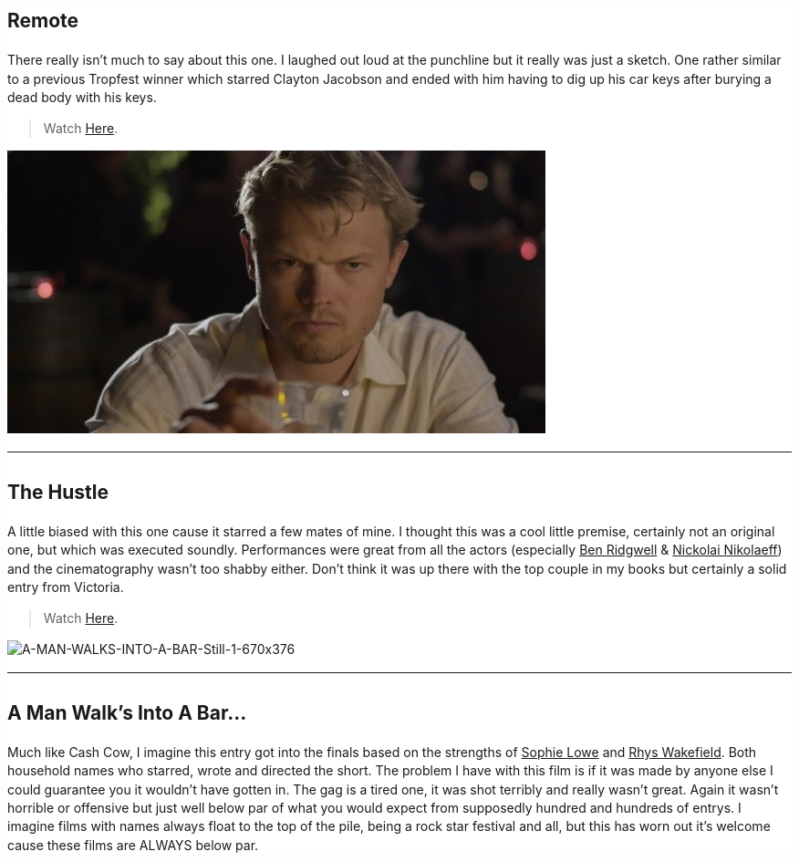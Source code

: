
## Remote

There really isn’t much to say about this one. I laughed out loud at the punchline but it really was just a sketch. One rather similar to a previous Tropfest winner which starred Clayton Jacobson and ended with him having to dig up his car keys after burying a dead body with his keys.

> Watch [Here](http://www.smh.com.au/tv/movies/show/tropfest/remote-4321606/).

![The-Hustle-Still-02-ID955-670x353](/static/blog/02-The-Hustle-Still-02-ID955-670x353-590x310.jpg)

---

## The Hustle

A little biased with this one cause it starred a few mates of mine. I thought this was a cool little premise, certainly not an original one, but which was executed soundly. Performances were great from all the actors (especially [Ben Ridgwell](http://www.imdb.com/name/nm2899893/) & [Nickolai Nikolaeff](http://www.imdb.com/name/nm0631788/)) and the cinematography wasn’t too shabby either. Don’t think it was up there with the top couple in my books but certainly a solid entry from Victoria.

> Watch [Here](http://www.smh.com.au/tv/movies/show/tropfest/the-hustle-4321603/).

![A-MAN-WALKS-INTO-A-BAR-Still-1-670x376](/static/blog/02-A-MAN-WALKS-INTO-A-BAR-Still-1-670x376-590x331.png)

---

## A Man Walk’s Into A Bar…

Much like Cash Cow, I imagine this entry got into the finals based on the strengths of [Sophie Lowe](http://www.imdb.com/name/nm2998321/) and [Rhys Wakefield](http://www.imdb.com/name/nm1973422/). Both household names who starred, wrote and directed the short. The problem I have with this film is if it was made by anyone else I could guarantee you it wouldn’t have gotten in. The gag is a tired one, it was shot terribly and really wasn’t great. Again it wasn’t horrible or offensive but just well below par of what you would expect from supposedly hundred and hundreds of entrys. I imagine films with names always float to the top of the pile, being a rock star festival and all, but this has worn out it’s welcome cause these films are ALWAYS below par.
